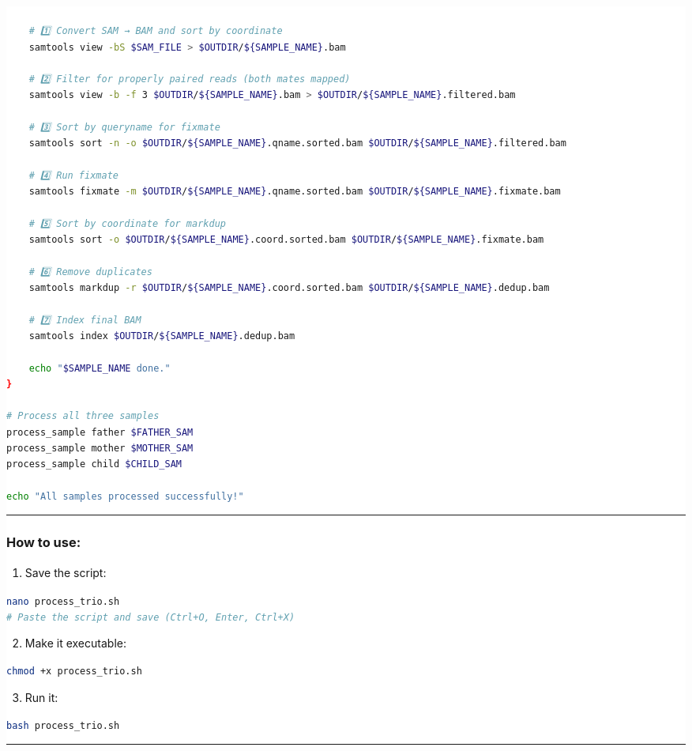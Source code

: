 ```bash

    # 1️⃣ Convert SAM → BAM and sort by coordinate
    samtools view -bS $SAM_FILE > $OUTDIR/${SAMPLE_NAME}.bam

    # 2️⃣ Filter for properly paired reads (both mates mapped)
    samtools view -b -f 3 $OUTDIR/${SAMPLE_NAME}.bam > $OUTDIR/${SAMPLE_NAME}.filtered.bam

    # 3️⃣ Sort by queryname for fixmate
    samtools sort -n -o $OUTDIR/${SAMPLE_NAME}.qname.sorted.bam $OUTDIR/${SAMPLE_NAME}.filtered.bam

    # 4️⃣ Run fixmate
    samtools fixmate -m $OUTDIR/${SAMPLE_NAME}.qname.sorted.bam $OUTDIR/${SAMPLE_NAME}.fixmate.bam

    # 5️⃣ Sort by coordinate for markdup
    samtools sort -o $OUTDIR/${SAMPLE_NAME}.coord.sorted.bam $OUTDIR/${SAMPLE_NAME}.fixmate.bam

    # 6️⃣ Remove duplicates
    samtools markdup -r $OUTDIR/${SAMPLE_NAME}.coord.sorted.bam $OUTDIR/${SAMPLE_NAME}.dedup.bam

    # 7️⃣ Index final BAM
    samtools index $OUTDIR/${SAMPLE_NAME}.dedup.bam

    echo "$SAMPLE_NAME done."
}

# Process all three samples
process_sample father $FATHER_SAM
process_sample mother $MOTHER_SAM
process_sample child $CHILD_SAM

echo "All samples processed successfully!"
```

---

### **How to use:**

1. Save the script:

```bash
nano process_trio.sh
# Paste the script and save (Ctrl+O, Enter, Ctrl+X)
```

2. Make it executable:

```bash
chmod +x process_trio.sh
```

3. Run it:

```bash
bash process_trio.sh
```

---